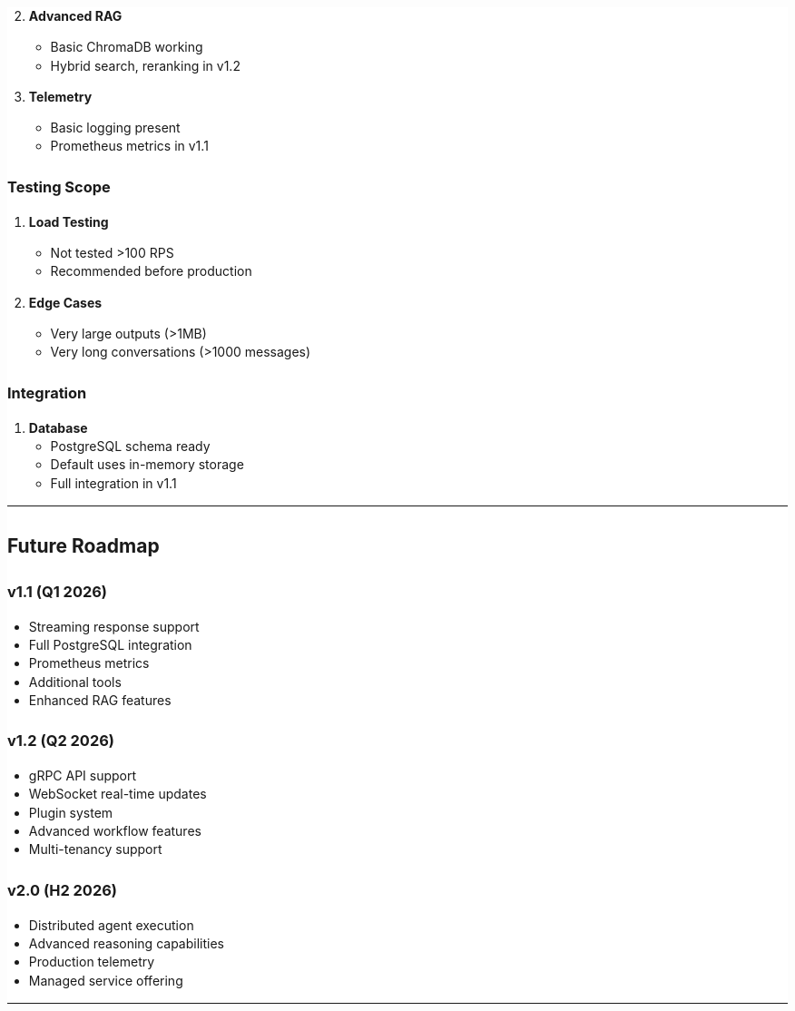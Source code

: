 2. **Advanced RAG**
   - Basic ChromaDB working
   - Hybrid search, reranking in v1.2

3. **Telemetry**
   - Basic logging present
   - Prometheus metrics in v1.1

### Testing Scope

1. **Load Testing**
   - Not tested >100 RPS
   - Recommended before production

2. **Edge Cases**
   - Very large outputs (>1MB)
   - Very long conversations (>1000 messages)

### Integration

1. **Database**
   - PostgreSQL schema ready
   - Default uses in-memory storage
   - Full integration in v1.1

---

## Future Roadmap

### v1.1 (Q1 2026)

- Streaming response support
- Full PostgreSQL integration
- Prometheus metrics
- Additional tools
- Enhanced RAG features

### v1.2 (Q2 2026)

- gRPC API support
- WebSocket real-time updates
- Plugin system
- Advanced workflow features
- Multi-tenancy support

### v2.0 (H2 2026)

- Distributed agent execution
- Advanced reasoning capabilities
- Production telemetry
- Managed service offering

---
